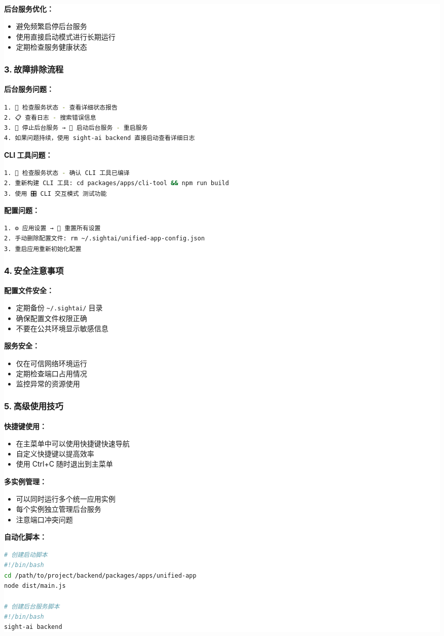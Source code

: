 **后台服务优化：**
- 避免频繁启停后台服务
- 使用直接启动模式进行长期运行
- 定期检查服务健康状态

### 3. 故障排除流程

**后台服务问题：**
```bash
1. 🔧 检查服务状态 - 查看详细状态报告
2. 📋 查看日志 - 搜索错误信息
3. 🛑 停止后台服务 → 🚀 启动后台服务 - 重启服务
4. 如果问题持续，使用 sight-ai backend 直接启动查看详细日志
```

**CLI 工具问题：**
```bash
1. 🔧 检查服务状态 - 确认 CLI 工具已编译
2. 重新构建 CLI 工具: cd packages/apps/cli-tool && npm run build
3. 使用 🎛️ CLI 交互模式 测试功能
```

**配置问题：**
```bash
1. ⚙️ 应用设置 → 🔧 重置所有设置
2. 手动删除配置文件: rm ~/.sightai/unified-app-config.json
3. 重启应用重新初始化配置
```

### 4. 安全注意事项

**配置文件安全：**
- 定期备份 `~/.sightai/` 目录
- 确保配置文件权限正确
- 不要在公共环境显示敏感信息

**服务安全：**
- 仅在可信网络环境运行
- 定期检查端口占用情况
- 监控异常的资源使用

### 5. 高级使用技巧

**快捷键使用：**
- 在主菜单中可以使用快捷键快速导航
- 自定义快捷键以提高效率
- 使用 Ctrl+C 随时退出到主菜单

**多实例管理：**
- 可以同时运行多个统一应用实例
- 每个实例独立管理后台服务
- 注意端口冲突问题

**自动化脚本：**
```bash
# 创建启动脚本
#!/bin/bash
cd /path/to/project/backend/packages/apps/unified-app
node dist/main.js

# 创建后台服务脚本
#!/bin/bash
sight-ai backend
```
